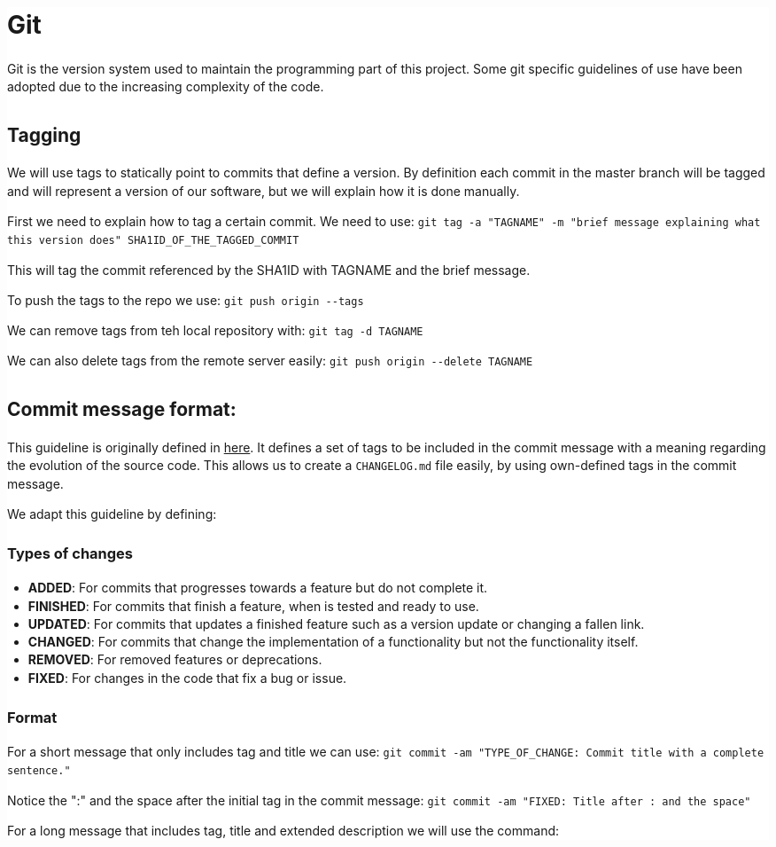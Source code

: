 # Git
Git is the version system used to maintain the programming part of this project. Some git specific guidelines of use have been adopted due to the increasing complexity of the code.

## Tagging

We will use tags to statically point to commits that define a version. By definition each commit in the master branch will be tagged and will represent a version of our software, but we will explain how it is done manually.

First we need to explain how to tag a certain commit. We need to use:
`git tag -a "TAGNAME" -m "brief message explaining what this version does" SHA1ID_OF_THE_TAGGED_COMMIT`

This will tag the commit referenced by the SHA1ID with TAGNAME and the brief message.

To push the tags to the repo we use:
`git push origin --tags`

We can remove tags from teh local repository with:
`git tag -d TAGNAME`

We can also delete tags from the remote server easily:
`git push origin --delete TAGNAME`


## Commit message format:
This guideline is originally defined in [here](https://keepachangelog.com/en/1.1.0/). It defines a set of tags to be included in the commit message with a meaning regarding the evolution of the source code. This allows us to create a `CHANGELOG.md` file easily, by using own-defined tags in the commit message.

We adapt this guideline by defining:

### Types of changes
- **ADDED**: For commits that progresses towards a feature but do not complete it. 
- **FINISHED**: For commits that finish a feature, when is tested and ready to use.
- **UPDATED**: For commits that updates a finished feature such as a version update or changing a fallen link.
- **CHANGED**: For commits that change the implementation of a functionality but not the functionality itself.
- **REMOVED**: For removed features or deprecations.
- **FIXED**: For changes in the code that fix a bug or issue.

### Format
For a short message that only includes tag and title we can use:
`git commit -am "TYPE_OF_CHANGE: Commit title with a complete sentence."`

Notice the ":" and the space after the initial tag in the commit message: `git commit -am "FIXED: Title after : and the space"`

For a long message that includes tag, title and extended description we will use the command:
